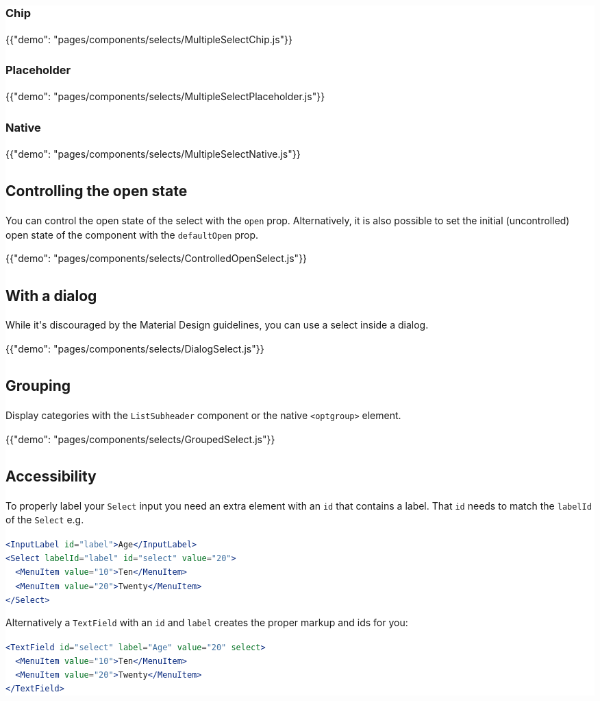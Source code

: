 ### Chip

{{"demo": "pages/components/selects/MultipleSelectChip.js"}}

### Placeholder

{{"demo": "pages/components/selects/MultipleSelectPlaceholder.js"}}

### Native

{{"demo": "pages/components/selects/MultipleSelectNative.js"}}

## Controlling the open state

You can control the open state of the select with the `open` prop. Alternatively, it is also possible to set the initial (uncontrolled) open state of the component with the `defaultOpen` prop.

{{"demo": "pages/components/selects/ControlledOpenSelect.js"}}

## With a dialog

While it's discouraged by the Material Design guidelines, you can use a select inside a dialog.

{{"demo": "pages/components/selects/DialogSelect.js"}}

## Grouping

Display categories with the `ListSubheader` component or the native `<optgroup>` element.

{{"demo": "pages/components/selects/GroupedSelect.js"}}

## Accessibility

To properly label your `Select` input you need an extra element with an `id` that contains a label.
That `id` needs to match the `labelId` of the `Select` e.g.

```jsx
<InputLabel id="label">Age</InputLabel>
<Select labelId="label" id="select" value="20">
  <MenuItem value="10">Ten</MenuItem>
  <MenuItem value="20">Twenty</MenuItem>
</Select>
```

Alternatively a `TextField` with an `id` and `label` creates the proper markup and
ids for you:

```jsx
<TextField id="select" label="Age" value="20" select>
  <MenuItem value="10">Ten</MenuItem>
  <MenuItem value="20">Twenty</MenuItem>
</TextField>
```
